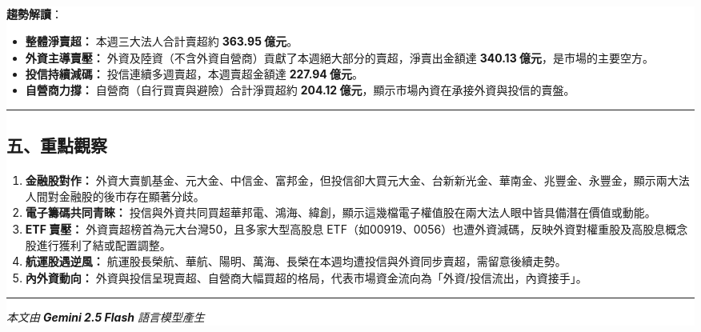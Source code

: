 **趨勢解讀**：
- **整體淨賣超：** 本週三大法人合計賣超約 **363.95 億元**。
- **外資主導賣壓：** 外資及陸資（不含外資自營商）貢獻了本週絕大部分的賣超，淨賣出金額達 **340.13 億元**，是市場的主要空方。
- **投信持續減碼：** 投信連續多週賣超，本週賣超金額達 **227.94 億元**。
- **自營商力撐：** 自營商（自行買賣與避險）合計淨買超約 **204.12 億元**，顯示市場內資在承接外資與投信的賣盤。

---

## 五、重點觀察
1. **金融股對作：** 外資大賣凱基金、元大金、中信金、富邦金，但投信卻大買元大金、台新新光金、華南金、兆豐金、永豐金，顯示兩大法人間對金融股的後市存在顯著分歧。
2. **電子籌碼共同青睞：** 投信與外資共同買超華邦電、鴻海、緯創，顯示這幾檔電子權值股在兩大法人眼中皆具備潛在價值或動能。
3. **ETF 賣壓：** 外資賣超榜首為元大台灣50，且多家大型高股息 ETF（如00919、0056）也遭外資減碼，反映外資對權重股及高股息概念股進行獲利了結或配置調整。
4. **航運股遇逆風：** 航運股長榮航、華航、陽明、萬海、長榮在本週均遭投信與外資同步賣超，需留意後續走勢。
5. **內外資動向：** 外資與投信呈現賣超、自營商大幅買超的格局，代表市場資金流向為「外資/投信流出，內資接手」。

---

*本文由 **Gemini 2.5 Flash** 語言模型產生*

